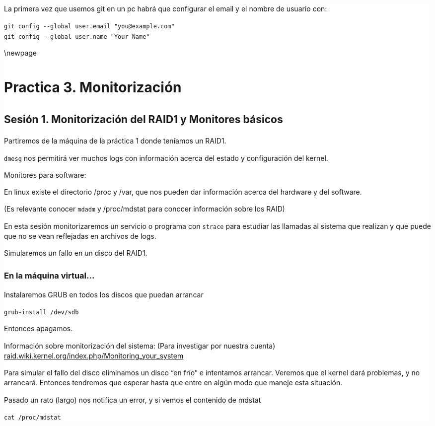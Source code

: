 La primera vez que usemos git en un pc habrá que configurar el email y
el nombre de usuario con:

```
git config --global user.email "you@example.com"
git config --global user.name "Your Name"
```
\newpage

# Practica 3. Monitorización

## Sesión 1. Monitorización del RAID1 y Monitores básicos

Partiremos de la máquina de la práctica 1 donde teníamos un RAID1.


`dmesg` nos permitirá ver muchos logs con información acerca del estado
y configuración del kernel.

Monitores para software:

En linux existe el directorio /proc y /var, que nos pueden dar
información acerca del hardware y del software.

(Es relevante conocer `mdadm` y /proc/mdstat para conocer información
sobre los RAID)

En esta sesión monitorizaremos un servicio o programa con `strace`
para estudiar las llamadas al sistema que realizan y que puede que no
se vean reflejadas en archivos de logs.


Simularemos un fallo en un disco del RAID1.

### En la máquina virtual...

Instalaremos GRUB en todos los discos que puedan arrancar

`grub-install /dev/sdb`

Entonces apagamos.

Información sobre monitorización del sistema: (Para investigar por
nuestra cuenta)
[raid.wiki.kernel.org/index.php/Monitoring_your_system](http://raid.wiki.kernel.org/index.php/Monitoring_your_system)


Para simular el fallo del disco eliminamos un disco “en frío” e
intentamos arrancar. Veremos que el kernel dará problemas, y no
arrancará. Entonces tendremos que esperar hasta que entre en algún
modo que maneje esta situación.

Pasado un rato (largo) nos notifica un error, y si vemos el contenido
de mdstat

`cat /proc/mdstat`
